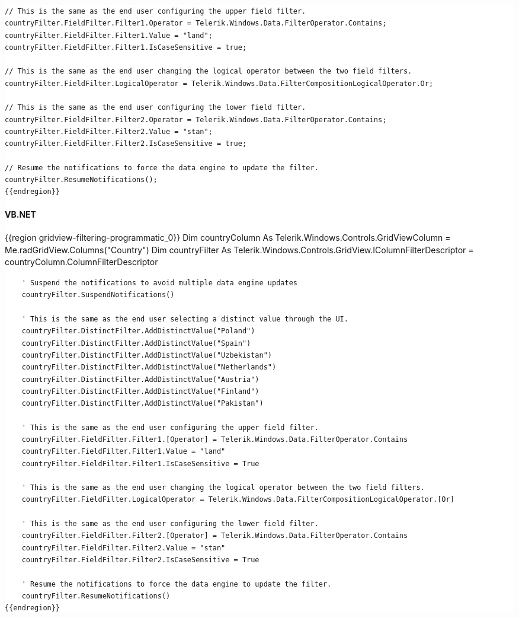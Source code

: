 	// This is the same as the end user configuring the upper field filter.
	countryFilter.FieldFilter.Filter1.Operator = Telerik.Windows.Data.FilterOperator.Contains;
	countryFilter.FieldFilter.Filter1.Value = "land";
	countryFilter.FieldFilter.Filter1.IsCaseSensitive = true;
	
	// This is the same as the end user changing the logical operator between the two field filters.
	countryFilter.FieldFilter.LogicalOperator = Telerik.Windows.Data.FilterCompositionLogicalOperator.Or;
					
	// This is the same as the end user configuring the lower field filter.
	countryFilter.FieldFilter.Filter2.Operator = Telerik.Windows.Data.FilterOperator.Contains;
	countryFilter.FieldFilter.Filter2.Value = "stan";
	countryFilter.FieldFilter.Filter2.IsCaseSensitive = true;
	
	// Resume the notifications to force the data engine to update the filter.
	countryFilter.ResumeNotifications();
	{{endregion}}



#### __VB.NET__

{{region gridview-filtering-programmatic_0}}
		Dim countryColumn As Telerik.Windows.Controls.GridViewColumn = Me.radGridView.Columns("Country")
		Dim countryFilter As Telerik.Windows.Controls.GridView.IColumnFilterDescriptor = countryColumn.ColumnFilterDescriptor
	
		' Suspend the notifications to avoid multiple data engine updates
		countryFilter.SuspendNotifications()
	
		' This is the same as the end user selecting a distinct value through the UI.
		countryFilter.DistinctFilter.AddDistinctValue("Poland")
		countryFilter.DistinctFilter.AddDistinctValue("Spain")
		countryFilter.DistinctFilter.AddDistinctValue("Uzbekistan")
		countryFilter.DistinctFilter.AddDistinctValue("Netherlands")
		countryFilter.DistinctFilter.AddDistinctValue("Austria")
		countryFilter.DistinctFilter.AddDistinctValue("Finland")
		countryFilter.DistinctFilter.AddDistinctValue("Pakistan")
	
		' This is the same as the end user configuring the upper field filter.
		countryFilter.FieldFilter.Filter1.[Operator] = Telerik.Windows.Data.FilterOperator.Contains
		countryFilter.FieldFilter.Filter1.Value = "land"
		countryFilter.FieldFilter.Filter1.IsCaseSensitive = True
	
		' This is the same as the end user changing the logical operator between the two field filters.
		countryFilter.FieldFilter.LogicalOperator = Telerik.Windows.Data.FilterCompositionLogicalOperator.[Or]
	
		' This is the same as the end user configuring the lower field filter.
		countryFilter.FieldFilter.Filter2.[Operator] = Telerik.Windows.Data.FilterOperator.Contains
		countryFilter.FieldFilter.Filter2.Value = "stan"
		countryFilter.FieldFilter.Filter2.IsCaseSensitive = True
	
		' Resume the notifications to force the data engine to update the filter.
		countryFilter.ResumeNotifications()
	{{endregion}}
